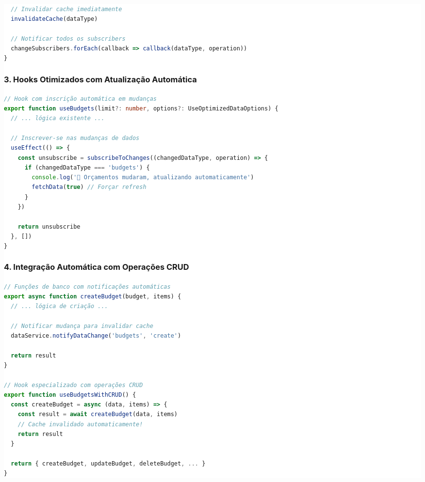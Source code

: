 ```typescript
  // Invalidar cache imediatamente
  invalidateCache(dataType)
  
  // Notificar todos os subscribers
  changeSubscribers.forEach(callback => callback(dataType, operation))
}
```

### 3. **Hooks Otimizados com Atualização Automática**

```typescript
// Hook com inscrição automática em mudanças
export function useBudgets(limit?: number, options?: UseOptimizedDataOptions) {
  // ... lógica existente ...
  
  // Inscrever-se nas mudanças de dados
  useEffect(() => {
    const unsubscribe = subscribeToChanges((changedDataType, operation) => {
      if (changedDataType === 'budgets') {
        console.log('🔄 Orçamentos mudaram, atualizando automaticamente')
        fetchData(true) // Forçar refresh
      }
    })
    
    return unsubscribe
  }, [])
}
```

### 4. **Integração Automática com Operações CRUD**

```typescript
// Funções de banco com notificações automáticas
export async function createBudget(budget, items) {
  // ... lógica de criação ...
  
  // Notificar mudança para invalidar cache
  dataService.notifyDataChange('budgets', 'create')
  
  return result
}

// Hook especializado com operações CRUD
export function useBudgetsWithCRUD() {
  const createBudget = async (data, items) => {
    const result = await createBudget(data, items)
    // Cache invalidado automaticamente!
    return result
  }
  
  return { createBudget, updateBudget, deleteBudget, ... }
}
```
